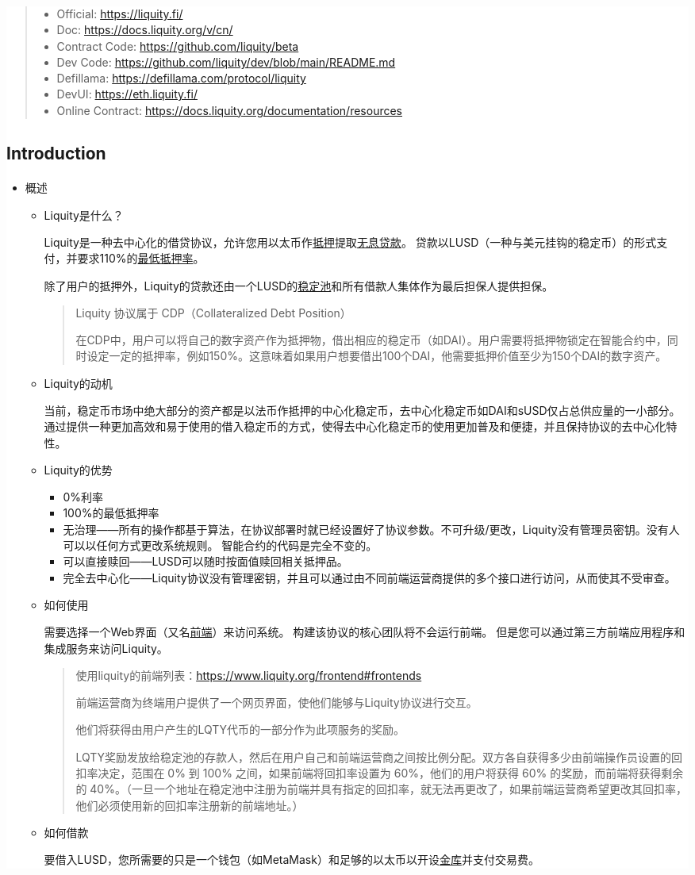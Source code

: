 > - Official: https://liquity.fi/
> - Doc: https://docs.liquity.org/v/cn/
> - Contract Code: https://github.com/liquity/beta
> - Dev Code: https://github.com/liquity/dev/blob/main/README.md
> - Defillama: https://defillama.com/protocol/liquity
> - DevUI: https://eth.liquity.fi/
> - Online Contract: https://docs.liquity.org/documentation/resources

## Introduction

- 概述

  - Liquity是什么？

    Liquity是一种去中心化的借贷协议，允许您用以太币作[抵押](https://docs.liquity.org/faq/borrowing#what-do-you-mean-by-collateral)提取[无息贷款](https://docs.liquity.org/faq/borrowing)。 贷款以LUSD（一种与美元挂钩的稳定币）的形式支付，并要求110%的[最低抵押率](https://docs.liquity.org/faq/borrowing#what-is-the-minimum-collateral-ratio-mcr-and-the-recommended-collateral-ratio)。

    除了用户的抵押外，Liquity的贷款还由一个LUSD的[稳定池](https://docs.liquity.org/faq/stability-pool-and-liquidations#what-is-the-stability-pool)和所有借款人集体作为最后担保人提供担保。

    > Liquity 协议属于 CDP（Collateralized Debt Position）
    >
    > 在CDP中，用户可以将自己的数字资产作为抵押物，借出相应的稳定币（如DAI）。用户需要将抵押物锁定在智能合约中，同时设定一定的抵押率，例如150%。这意味着如果用户想要借出100个DAI，他需要抵押价值至少为150个DAI的数字资产。

  - Liquity的动机

    当前，稳定币市场中绝大部分的资产都是以法币作抵押的中心化稳定币，去中心化稳定币如DAI和sUSD仅占总供应量的一小部分。通过提供一种更加高效和易于使用的借入稳定币的方式，使得去中心化稳定币的使用更加普及和便捷，并且保持协议的去中心化特性。

  - Liquity的优势

    - 0%利率
    - 100%的最低抵押率
    - 无治理——所有的操作都基于算法，在协议部署时就已经设置好了协议参数。不可升级/更改，Liquity没有管理员密钥。没有人可以以任何方式更改系统规则。 智能合约的代码是完全不变的。
    - 可以直接赎回——LUSD可以随时按面值赎回相关抵押品。
    - 完全去中心化——Liquity协议没有管理密钥，并且可以通过由不同前端运营商提供的多个接口进行访问，从而使其不受审查。

  - 如何使用

    需要选择一个Web界面（又名[前端](https://docs.liquity.org/faq/frontend-operators)）来访问系统。 构建该协议的核心团队将不会运行前端。 但是您可以通过第三方前端应用程序和集成服务来访问Liquity。

    > 使用liquity的前端列表：https://www.liquity.org/frontend#frontends
    >
    > 前端运营商为终端用户提供了一个网页界面，使他们能够与Liquity协议进行交互。
    >
    > 他们将获得由用户产生的LQTY代币的一部分作为此项服务的奖励。
    >
    > LQTY奖励发放给稳定池的存款人，然后在用户自己和前端运营商之间按比例分配。双方各自获得多少由前端操作员设置的回扣率决定，范围在 0% 到 100% 之间，如果前端将回扣率设置为 60%，他们的用户将获得 60% 的奖励，而前端将获得剩余的 40%。（一旦一个地址在稳定池中注册为前端并具有指定的回扣率，就无法再更改了，如果前端运营商希望更改其回扣率，他们必须使用新的回扣率注册新的前端地址。）

  - 如何借款

    要借入LUSD，您所需要的只是一个钱包（如MetaMask）和足够的以太币以开设[金库](https://docs.liquity.org/faq/borrowing#what-is-a-trove)并支付交易费。

